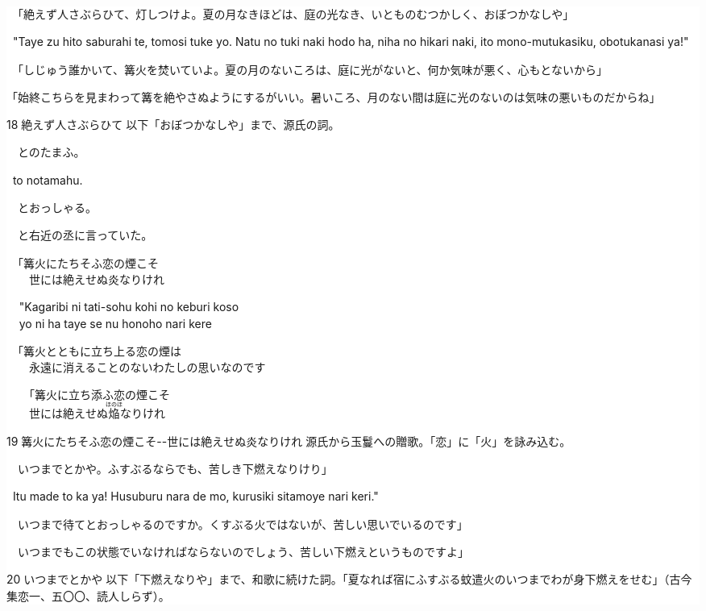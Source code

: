 <div id="27010204">
  <p class="original">　「絶えず人さぶらひて、灯しつけよ。夏の月なきほどは、庭の光なき、いとものむつかしく、おぼつかなしや」</p>
  <p class="romanized">&nbsp;&nbsp;&#34;Taye zu hito saburahi te&#44; tomosi tuke yo. Natu no tuki naki hodo ha&#44; niha no hikari naki&#44; ito mono-mutukasiku&#44; obotukanasi ya!&#34;</p>
  <p class="shibuya">　「しじゅう誰かいて、篝火を焚いていよ。夏の月のないころは、庭に光がないと、何か気味が悪く、心もとないから」</p>
  <p class="yosano"> 「始終こちらを見まわって篝を絶やさぬようにするがいい。暑いころ、月のない間は庭に光のないのは気味の悪いものだからね」<BR></p>
  <p class="seiden"></p>
  
  <div class="annotations">
	<p class="annotation">
		<span class="annotation_num">18</span>
		<span class="annotation_title">絶えず人さぶらひて</span>
		<span class="annotation_body">以下「おぼつかなしや」まで、源氏の詞。</span>
	</p>
  </div>
</div>

<div id="27010205">
  <p class="original">　とのたまふ。</p>
  <p class="romanized">&nbsp;&nbsp;to notamahu.</p>
  <p class="shibuya">　とおっしゃる。</p>
  <p class="yosano">　と右近の丞に言っていた。<BR></p>
  <p class="seiden"></p>
  
</div>

<div id="27010206">
  <p class="original">　「篝火にたちそふ恋の煙こそ<BR>　　世には絶えせぬ炎なりけれ</p>
  <p class="romanized">&nbsp;&nbsp;&nbsp;&nbsp;&#34;Kagaribi ni tati-sohu kohi no keburi koso<BR>&nbsp;&nbsp;&nbsp;&nbsp;yo ni ha taye se nu honoho nari kere</p>
  <p class="shibuya">　「篝火とともに立ち上る恋の煙は<BR>　　永遠に消えることのないわたしの思いなのです</p>
  <p class="yosano">　　「篝火に立ち添ふ恋の煙こそ<BR>　　世には絶えせぬ<RUBY><RB>焔</RB><RP>（</RP><RT>ほのほ</RT><RP>）</RP></RUBY>なりけれ<BR></p>
  <p class="seiden"></p>
  
  <div class="annotations">
	<p class="annotation">
		<span class="annotation_num">19</span>
		<span class="annotation_title">篝火にたちそふ恋の煙こそ--世には絶えせぬ炎なりけれ</span>
		<span class="annotation_body">源氏から玉鬘への贈歌。「恋」に「火」を詠み込む。</span>
	</p>
  </div>
</div>

<div id="27010207">
  <p class="original">　いつまでとかや。ふすぶるならでも、苦しき下燃えなりけり」</p>
  <p class="romanized">&nbsp;&nbsp;Itu made to ka ya! Husuburu nara de mo&#44; kurusiki sitamoye nari keri.&#34;</p>
  <p class="shibuya">　いつまで待てとおっしゃるのですか。くすぶる火ではないが、苦しい思いでいるのです」</p>
  <p class="yosano"> 　いつまでもこの状態でいなければならないのでしょう、苦しい下燃えというものですよ」<BR></p>
  <p class="seiden"></p>
  
  <div class="annotations">
	<p class="annotation">
		<span class="annotation_num">20</span>
		<span class="annotation_title">いつまでとかや</span>
		<span class="annotation_body">以下「下燃えなりや」まで、和歌に続けた詞。「夏なれば宿にふすぶる蚊遣火のいつまでわが身下燃えをせむ」（古今集恋一、五〇〇、読人しらず）。</span>
	</p>
  </div>
</div>
